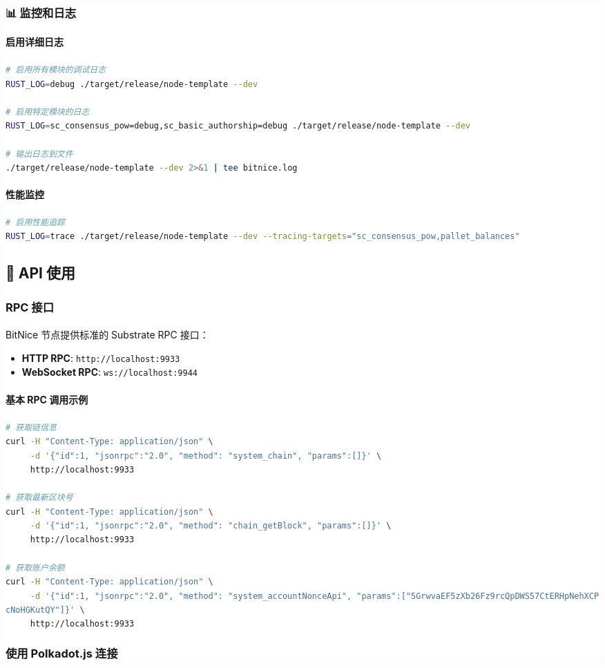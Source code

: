 ### 📊 监控和日志

#### 启用详细日志
```bash
# 启用所有模块的调试日志
RUST_LOG=debug ./target/release/node-template --dev

# 启用特定模块的日志
RUST_LOG=sc_consensus_pow=debug,sc_basic_authorship=debug ./target/release/node-template --dev

# 输出日志到文件
./target/release/node-template --dev 2>&1 | tee bitnice.log
```

#### 性能监控
```bash
# 启用性能追踪
RUST_LOG=trace ./target/release/node-template --dev --tracing-targets="sc_consensus_pow,pallet_balances"
```

## 🔌 API 使用

### RPC 接口

BitNice 节点提供标准的 Substrate RPC 接口：

- **HTTP RPC**: `http://localhost:9933`
- **WebSocket RPC**: `ws://localhost:9944`

#### 基本 RPC 调用示例

```bash
# 获取链信息
curl -H "Content-Type: application/json" \
     -d '{"id":1, "jsonrpc":"2.0", "method": "system_chain", "params":[]}' \
     http://localhost:9933

# 获取最新区块号
curl -H "Content-Type: application/json" \
     -d '{"id":1, "jsonrpc":"2.0", "method": "chain_getBlock", "params":[]}' \
     http://localhost:9933

# 获取账户余额
curl -H "Content-Type: application/json" \
     -d '{"id":1, "jsonrpc":"2.0", "method": "system_accountNonceApi", "params":["5GrwvaEF5zXb26Fz9rcQpDWS57CtERHpNehXCPcNoHGKutQY"]}' \
     http://localhost:9933
```

### 使用 Polkadot.js 连接
